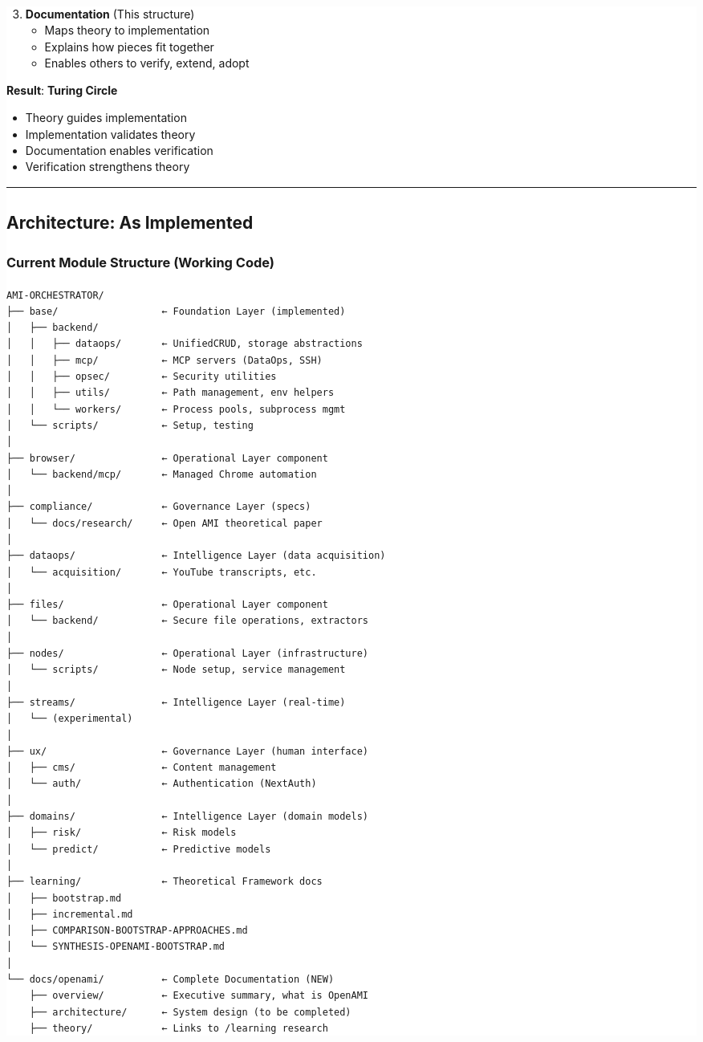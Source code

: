 3. **Documentation** (This structure)
   - Maps theory to implementation
   - Explains how pieces fit together
   - Enables others to verify, extend, adopt

**Result**: **Turing Circle**
- Theory guides implementation
- Implementation validates theory
- Documentation enables verification
- Verification strengthens theory

---

## Architecture: As Implemented

### Current Module Structure (Working Code)

```
AMI-ORCHESTRATOR/
├── base/                  ← Foundation Layer (implemented)
│   ├── backend/
│   │   ├── dataops/       ← UnifiedCRUD, storage abstractions
│   │   ├── mcp/           ← MCP servers (DataOps, SSH)
│   │   ├── opsec/         ← Security utilities
│   │   ├── utils/         ← Path management, env helpers
│   │   └── workers/       ← Process pools, subprocess mgmt
│   └── scripts/           ← Setup, testing
│
├── browser/               ← Operational Layer component
│   └── backend/mcp/       ← Managed Chrome automation
│
├── compliance/            ← Governance Layer (specs)
│   └── docs/research/     ← Open AMI theoretical paper
│
├── dataops/               ← Intelligence Layer (data acquisition)
│   └── acquisition/       ← YouTube transcripts, etc.
│
├── files/                 ← Operational Layer component
│   └── backend/           ← Secure file operations, extractors
│
├── nodes/                 ← Operational Layer (infrastructure)
│   └── scripts/           ← Node setup, service management
│
├── streams/               ← Intelligence Layer (real-time)
│   └── (experimental)
│
├── ux/                    ← Governance Layer (human interface)
│   ├── cms/               ← Content management
│   └── auth/              ← Authentication (NextAuth)
│
├── domains/               ← Intelligence Layer (domain models)
│   ├── risk/              ← Risk models
│   └── predict/           ← Predictive models
│
├── learning/              ← Theoretical Framework docs
│   ├── bootstrap.md
│   ├── incremental.md
│   ├── COMPARISON-BOOTSTRAP-APPROACHES.md
│   └── SYNTHESIS-OPENAMI-BOOTSTRAP.md
│
└── docs/openami/          ← Complete Documentation (NEW)
    ├── overview/          ← Executive summary, what is OpenAMI
    ├── architecture/      ← System design (to be completed)
    ├── theory/            ← Links to /learning research
```